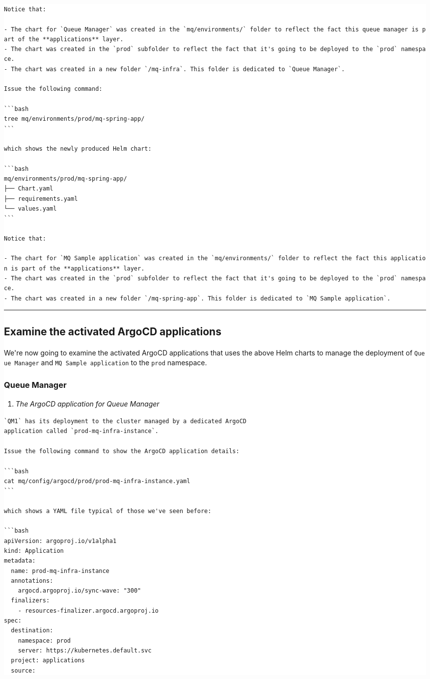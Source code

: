     Notice that:

    - The chart for `Queue Manager` was created in the `mq/environments/` folder to reflect the fact this queue manager is part of the **applications** layer.
    - The chart was created in the `prod` subfolder to reflect the fact that it's going to be deployed to the `prod` namespace.
    - The chart was created in a new folder `/mq-infra`. This folder is dedicated to `Queue Manager`.

    Issue the following command:

    ```bash
    tree mq/environments/prod/mq-spring-app/
    ```

    which shows the newly produced Helm chart:

    ```bash
    mq/environments/prod/mq-spring-app/
    ├── Chart.yaml
    ├── requirements.yaml
    └── values.yaml
    ```

    Notice that:

    - The chart for `MQ Sample application` was created in the `mq/environments/` folder to reflect the fact this application is part of the **applications** layer.
    - The chart was created in the `prod` subfolder to reflect the fact that it's going to be deployed to the `prod` namespace.
    - The chart was created in a new folder `/mq-spring-app`. This folder is dedicated to `MQ Sample application`.

---

## Examine the activated ArgoCD applications

We're now going to examine the activated ArgoCD applications that uses the above Helm charts
to manage the deployment of `Queue Manager` and `MQ Sample application` to the `prod` namespace.

### Queue Manager

  1. *The ArgoCD application for Queue Manager*

    `QM1` has its deployment to the cluster managed by a dedicated ArgoCD
    application called `prod-mq-infra-instance`.

    Issue the following command to show the ArgoCD application details:

    ```bash
    cat mq/config/argocd/prod/prod-mq-infra-instance.yaml
    ```

    which shows a YAML file typical of those we've seen before:

    ```bash
    apiVersion: argoproj.io/v1alpha1
    kind: Application
    metadata:
      name: prod-mq-infra-instance
      annotations:
        argocd.argoproj.io/sync-wave: "300"
      finalizers:
        - resources-finalizer.argocd.argoproj.io
    spec:
      destination:
        namespace: prod
        server: https://kubernetes.default.svc
      project: applications
      source: